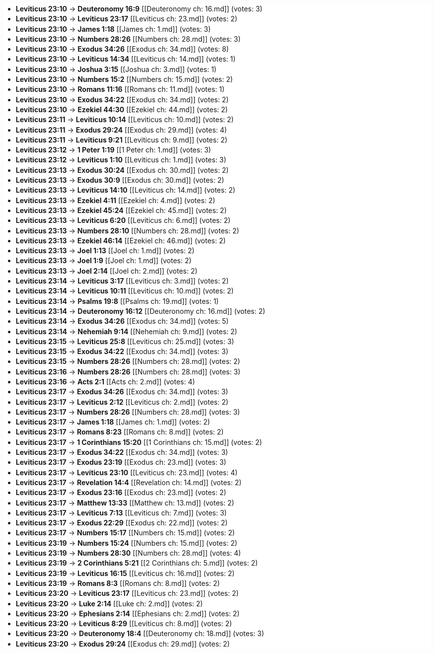 - **Leviticus 23:10** → **Deuteronomy 16:9** [[Deuteronomy ch: 16.md]] (votes: 3)
- **Leviticus 23:10** → **Leviticus 23:17** [[Leviticus ch: 23.md]] (votes: 2)
- **Leviticus 23:10** → **James 1:18** [[James ch: 1.md]] (votes: 3)
- **Leviticus 23:10** → **Numbers 28:26** [[Numbers ch: 28.md]] (votes: 3)
- **Leviticus 23:10** → **Exodus 34:26** [[Exodus ch: 34.md]] (votes: 8)
- **Leviticus 23:10** → **Leviticus 14:34** [[Leviticus ch: 14.md]] (votes: 1)
- **Leviticus 23:10** → **Joshua 3:15** [[Joshua ch: 3.md]] (votes: 1)
- **Leviticus 23:10** → **Numbers 15:2** [[Numbers ch: 15.md]] (votes: 2)
- **Leviticus 23:10** → **Romans 11:16** [[Romans ch: 11.md]] (votes: 1)
- **Leviticus 23:10** → **Exodus 34:22** [[Exodus ch: 34.md]] (votes: 2)
- **Leviticus 23:10** → **Ezekiel 44:30** [[Ezekiel ch: 44.md]] (votes: 2)
- **Leviticus 23:11** → **Leviticus 10:14** [[Leviticus ch: 10.md]] (votes: 2)
- **Leviticus 23:11** → **Exodus 29:24** [[Exodus ch: 29.md]] (votes: 4)
- **Leviticus 23:11** → **Leviticus 9:21** [[Leviticus ch: 9.md]] (votes: 2)
- **Leviticus 23:12** → **1 Peter 1:19** [[1 Peter ch: 1.md]] (votes: 3)
- **Leviticus 23:12** → **Leviticus 1:10** [[Leviticus ch: 1.md]] (votes: 3)
- **Leviticus 23:13** → **Exodus 30:24** [[Exodus ch: 30.md]] (votes: 2)
- **Leviticus 23:13** → **Exodus 30:9** [[Exodus ch: 30.md]] (votes: 2)
- **Leviticus 23:13** → **Leviticus 14:10** [[Leviticus ch: 14.md]] (votes: 2)
- **Leviticus 23:13** → **Ezekiel 4:11** [[Ezekiel ch: 4.md]] (votes: 2)
- **Leviticus 23:13** → **Ezekiel 45:24** [[Ezekiel ch: 45.md]] (votes: 2)
- **Leviticus 23:13** → **Leviticus 6:20** [[Leviticus ch: 6.md]] (votes: 2)
- **Leviticus 23:13** → **Numbers 28:10** [[Numbers ch: 28.md]] (votes: 2)
- **Leviticus 23:13** → **Ezekiel 46:14** [[Ezekiel ch: 46.md]] (votes: 2)
- **Leviticus 23:13** → **Joel 1:13** [[Joel ch: 1.md]] (votes: 2)
- **Leviticus 23:13** → **Joel 1:9** [[Joel ch: 1.md]] (votes: 2)
- **Leviticus 23:13** → **Joel 2:14** [[Joel ch: 2.md]] (votes: 2)
- **Leviticus 23:14** → **Leviticus 3:17** [[Leviticus ch: 3.md]] (votes: 2)
- **Leviticus 23:14** → **Leviticus 10:11** [[Leviticus ch: 10.md]] (votes: 2)
- **Leviticus 23:14** → **Psalms 19:8** [[Psalms ch: 19.md]] (votes: 1)
- **Leviticus 23:14** → **Deuteronomy 16:12** [[Deuteronomy ch: 16.md]] (votes: 2)
- **Leviticus 23:14** → **Exodus 34:26** [[Exodus ch: 34.md]] (votes: 5)
- **Leviticus 23:14** → **Nehemiah 9:14** [[Nehemiah ch: 9.md]] (votes: 2)
- **Leviticus 23:15** → **Leviticus 25:8** [[Leviticus ch: 25.md]] (votes: 3)
- **Leviticus 23:15** → **Exodus 34:22** [[Exodus ch: 34.md]] (votes: 3)
- **Leviticus 23:15** → **Numbers 28:26** [[Numbers ch: 28.md]] (votes: 2)
- **Leviticus 23:16** → **Numbers 28:26** [[Numbers ch: 28.md]] (votes: 3)
- **Leviticus 23:16** → **Acts 2:1** [[Acts ch: 2.md]] (votes: 4)
- **Leviticus 23:17** → **Exodus 34:26** [[Exodus ch: 34.md]] (votes: 3)
- **Leviticus 23:17** → **Leviticus 2:12** [[Leviticus ch: 2.md]] (votes: 2)
- **Leviticus 23:17** → **Numbers 28:26** [[Numbers ch: 28.md]] (votes: 3)
- **Leviticus 23:17** → **James 1:18** [[James ch: 1.md]] (votes: 2)
- **Leviticus 23:17** → **Romans 8:23** [[Romans ch: 8.md]] (votes: 2)
- **Leviticus 23:17** → **1 Corinthians 15:20** [[1 Corinthians ch: 15.md]] (votes: 2)
- **Leviticus 23:17** → **Exodus 34:22** [[Exodus ch: 34.md]] (votes: 3)
- **Leviticus 23:17** → **Exodus 23:19** [[Exodus ch: 23.md]] (votes: 3)
- **Leviticus 23:17** → **Leviticus 23:10** [[Leviticus ch: 23.md]] (votes: 4)
- **Leviticus 23:17** → **Revelation 14:4** [[Revelation ch: 14.md]] (votes: 2)
- **Leviticus 23:17** → **Exodus 23:16** [[Exodus ch: 23.md]] (votes: 2)
- **Leviticus 23:17** → **Matthew 13:33** [[Matthew ch: 13.md]] (votes: 2)
- **Leviticus 23:17** → **Leviticus 7:13** [[Leviticus ch: 7.md]] (votes: 3)
- **Leviticus 23:17** → **Exodus 22:29** [[Exodus ch: 22.md]] (votes: 2)
- **Leviticus 23:17** → **Numbers 15:17** [[Numbers ch: 15.md]] (votes: 2)
- **Leviticus 23:19** → **Numbers 15:24** [[Numbers ch: 15.md]] (votes: 2)
- **Leviticus 23:19** → **Numbers 28:30** [[Numbers ch: 28.md]] (votes: 4)
- **Leviticus 23:19** → **2 Corinthians 5:21** [[2 Corinthians ch: 5.md]] (votes: 2)
- **Leviticus 23:19** → **Leviticus 16:15** [[Leviticus ch: 16.md]] (votes: 2)
- **Leviticus 23:19** → **Romans 8:3** [[Romans ch: 8.md]] (votes: 2)
- **Leviticus 23:20** → **Leviticus 23:17** [[Leviticus ch: 23.md]] (votes: 2)
- **Leviticus 23:20** → **Luke 2:14** [[Luke ch: 2.md]] (votes: 2)
- **Leviticus 23:20** → **Ephesians 2:14** [[Ephesians ch: 2.md]] (votes: 2)
- **Leviticus 23:20** → **Leviticus 8:29** [[Leviticus ch: 8.md]] (votes: 2)
- **Leviticus 23:20** → **Deuteronomy 18:4** [[Deuteronomy ch: 18.md]] (votes: 3)
- **Leviticus 23:20** → **Exodus 29:24** [[Exodus ch: 29.md]] (votes: 2)